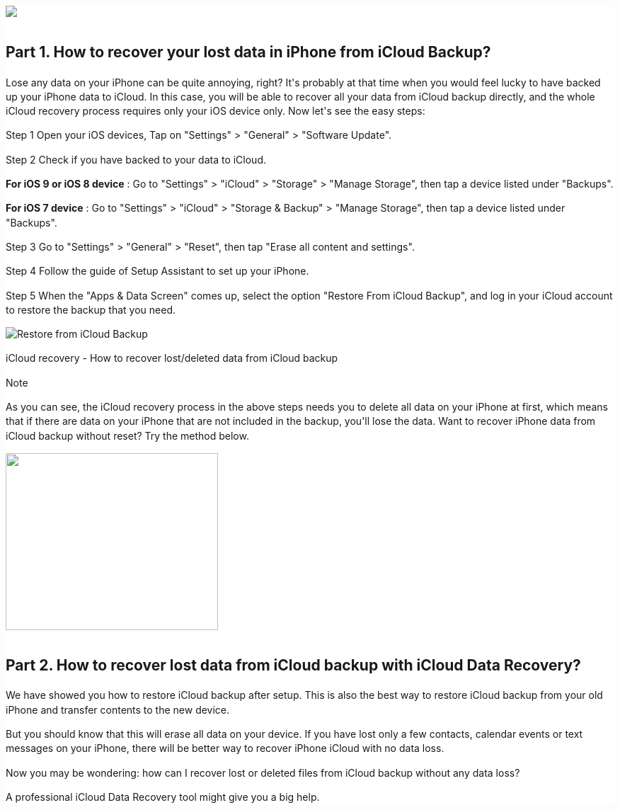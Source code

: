 
<a href="https://shop.incomedia.eu/order/checkout.php?PRODS=14095146&QTY=1&AFFILIATE=108875&CART=1"><img src="https://secure.2checkout.com/images/merchant/8b6cc3ee5ec407721ce3bf5ff4c0f56b/PRO_BUY_728x90-EN.jpg" border="0"></a>

## Part 1\. How to recover your lost data in iPhone from iCloud Backup?

 Lose any data on your iPhone can be quite annoying, right? It's probably at that time when you would feel lucky to have backed up your iPhone data to iCloud. In this case, you will be able to recover all your data from iCloud backup directly, and the whole iCloud recovery process requires only your iOS device only. Now let's see the easy steps:

Step 1 Open your iOS devices, Tap on "Settings" > "General" > "Software Update".

Step 2 Check if you have backed to your data to iCloud.

**For iOS 9 or iOS 8 device** : Go to "Settings" > "iCloud" > "Storage" > "Manage Storage", then tap a device listed under "Backups".

**For iOS 7 device** : Go to "Settings" > "iCloud" > "Storage & Backup" > "Manage Storage", then tap a device listed under "Backups".

Step 3 Go to "Settings" > "General" > "Reset", then tap "Erase all content and settings".

Step 4 Follow the guide of Setup Assistant to set up your iPhone.

Step 5 When the "Apps & Data Screen" comes up, select the option "Restore From iCloud Backup", and log in your iCloud account to restore the backup that you need.

![Restore from iCloud Backup](https://www.aiseesoft.com/images/iphone-data-recovery/restore-iphone-from-icloud-backup.jpg)

 iCloud recovery - How to recover lost/deleted data from iCloud backup

Note

 As you can see, the iCloud recovery process in the above steps needs you to delete all data on your iPhone at first, which means that if there are data on your iPhone that are not included in the backup, you'll lose the data. Want to recover iPhone data from iCloud backup without reset? Try the method below.


<a href="https://dhgate.sjv.io/c/5597632/1678785/12108" target="_top" id="1678785"><img src="//a.impactradius-go.com/display-ad/12108-1678785" border="0" alt="" width="300" height="250"/></a>

## Part 2\. How to recover lost data from iCloud backup with iCloud Data Recovery?

 We have showed you how to restore iCloud backup after setup. This is also the best way to restore iCloud backup from your old iPhone and transfer contents to the new device.

 But you should know that this will erase all data on your device. If you have lost only a few contacts, calendar events or text messages on your iPhone, there will be better way to recover iPhone iCloud with no data loss.

 Now you may be wondering: how can I recover lost or deleted files from iCloud backup without any data loss?

A professional iCloud Data Recovery tool might give you a big help.
